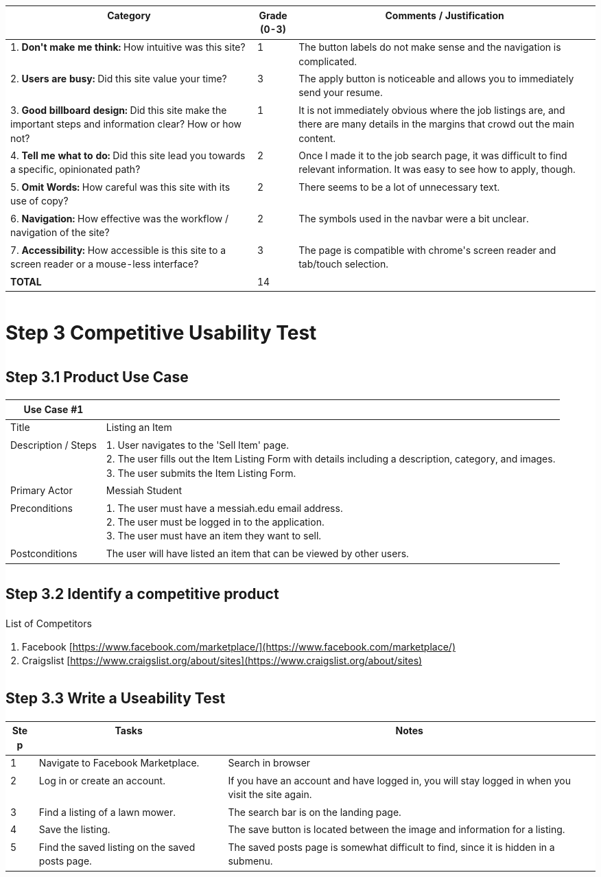 | Category | Grade (0-3) | Comments / Justification |
|---|---|---|
| 1. **Don't make me think:** How intuitive was this site? | 1 | The button labels do not make sense and the navigation is complicated. |
| 2. **Users are busy:** Did this site value your time?  | 3 | The apply button is noticeable and allows you to immediately send your resume. |
| 3. **Good billboard design:** Did this site make the important steps and information clear? How or how not? | 1 | It is not immediately obvious where the job listings are, and there are many details in the margins that crowd out the main content. |
| 4. **Tell me what to do:** Did this site lead you towards a specific, opinionated path? | 2 | Once I made it to the job search page, it was difficult to find relevant information. It was easy to see how to apply, though. |
| 5. **Omit Words:** How careful was this site with its use of copy? | 2 | There seems to be a lot of unnecessary text. |
| 6. **Navigation:** How effective was the workflow / navigation of the site? | 2 | The symbols used in the navbar were a bit unclear. |
| 7. **Accessibility:** How accessible is this site to a screen reader or a mouse-less interface? | 3 | The page is compatible with chrome's screen reader and tab/touch selection. |
| **TOTAL** | 14 |   |


# Step 3 Competitive Usability Test

## Step 3.1 Product Use Case

| Use Case #1 | |
|---|---|
| Title | Listing an Item |
| Description / Steps | 1. User navigates to the 'Sell Item' page. <br> 2. The user fills out the Item Listing Form with details including a description, category, and images. <br> 3. The user submits the Item Listing Form. |
| Primary Actor | Messiah Student |
| Preconditions | 1. The user must have a messiah.edu email address. <br> 2. The user must be logged in to the application. <br> 3. The user must have an item they want to sell. |
| Postconditions | The user will have listed an item that can be viewed by other users.  |

## Step 3.2 Identify a competitive product

List of Competitors
1. Facebook [https://www.facebook.com/marketplace/](https://www.facebook.com/marketplace/)
2. Craigslist [https://www.craigslist.org/about/sites](https://www.craigslist.org/about/sites)

## Step 3.3 Write a Useability Test

| Step | Tasks | Notes |
|---|---|---|
| 1 | Navigate to Facebook Marketplace. | Search in browser |
| 2 | Log in or create an account. | If you have an account and have logged in, you will stay logged in when you visit the site again. |
| 3 | Find a listing of a lawn mower. | The search bar is on the landing page. |
| 4 | Save the listing. | The save button is located between the image and information for a listing. |
| 5 | Find the saved listing on the saved posts page. | The saved posts page is somewhat difficult to find, since it is hidden in a submenu. |
